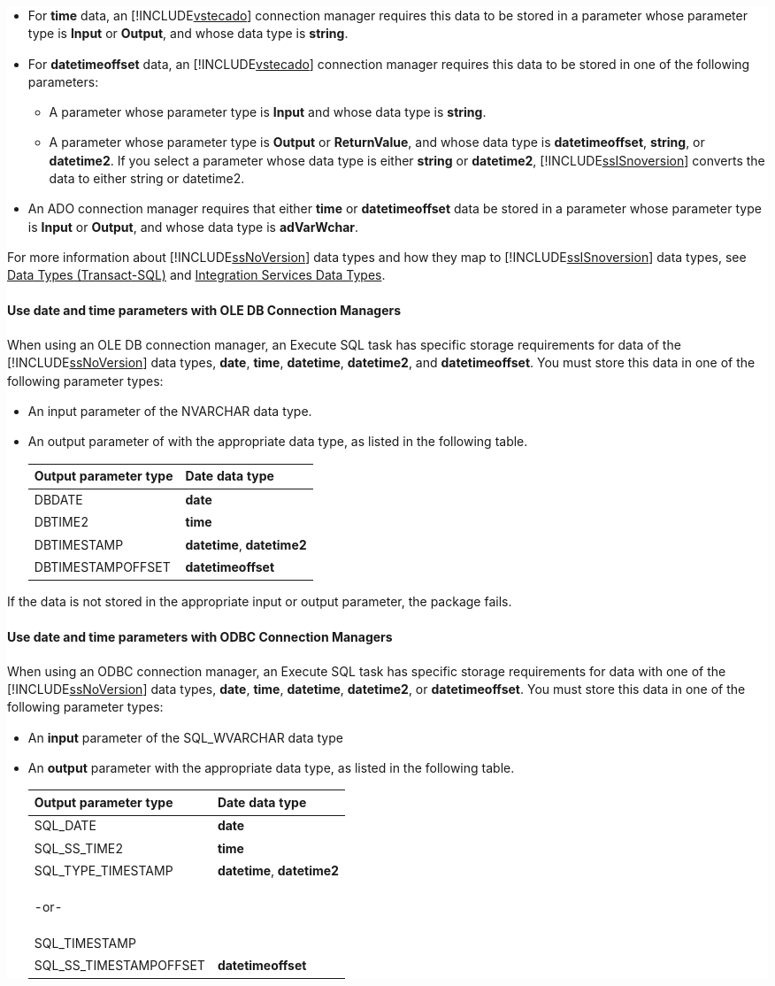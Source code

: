 -   For **time** data, an [!INCLUDE[vstecado](../../includes/vstecado-md.md)] connection manager requires this data to be stored in a parameter whose parameter type is **Input** or **Output**, and whose data type is **string**.  
  
-   For **datetimeoffset** data, an [!INCLUDE[vstecado](../../includes/vstecado-md.md)] connection manager requires this data to be stored in one of the following parameters:  
  
    -   A parameter whose parameter type is **Input** and whose data type is **string**.  
  
    -   A parameter whose parameter type is **Output** or **ReturnValue**, and whose data type is **datetimeoffset**, **string**, or **datetime2**. If you select a parameter whose data type is either **string** or **datetime2**, [!INCLUDE[ssISnoversion](../../includes/ssisnoversion-md.md)] converts the data to either string or datetime2.  
  
-   An ADO connection manager requires that either **time** or **datetimeoffset** data be stored in a parameter whose parameter type is **Input** or **Output**, and whose data type is **adVarWchar**.  
  
 For more information about [!INCLUDE[ssNoVersion](../../includes/ssnoversion-md.md)] data types and how they map to [!INCLUDE[ssISnoversion](../../includes/ssisnoversion-md.md)] data types, see [Data Types &#40;Transact-SQL&#41;](../../t-sql/data-types/data-types-transact-sql.md) and [Integration Services Data Types](../../integration-services/data-flow/integration-services-data-types.md).  
  
#### Use date and time parameters with OLE DB Connection Managers  
 When using an OLE DB connection manager, an Execute SQL task has specific storage requirements for data of the [!INCLUDE[ssNoVersion](../../includes/ssnoversion-md.md)] data types, **date**, **time**, **datetime**, **datetime2**, and **datetimeoffset**. You must store this data in one of the following parameter types:  
  
-   An input parameter of the NVARCHAR data type.  
  
-   An output parameter of with the appropriate data type, as listed in the following table.  
  
    |**Output** parameter type|Date data type|  
    |-------------------------------|--------------------|  
    |DBDATE|**date**|  
    |DBTIME2|**time**|  
    |DBTIMESTAMP|**datetime**, **datetime2**|  
    |DBTIMESTAMPOFFSET|**datetimeoffset**|  
  
 If the data is not stored in the appropriate input or output parameter, the package fails.  
  
#### Use date and time parameters with ODBC Connection Managers  
 When using an ODBC connection manager, an Execute SQL task has specific storage requirements for data with one of the [!INCLUDE[ssNoVersion](../../includes/ssnoversion-md.md)] data types, **date**, **time**, **datetime**, **datetime2**, or **datetimeoffset**. You must store this data in one of the following parameter types:  
  
-   An **input** parameter of the SQL_WVARCHAR data type  
  
-   An **output** parameter with the appropriate data type, as listed in the following table.  
  
    |**Output** parameter type|Date data type|  
    |-------------------------------|--------------------|  
    |SQL_DATE|**date**|  
    |SQL_SS_TIME2|**time**|  
    |SQL_TYPE_TIMESTAMP<br /><br /> -or-<br /><br /> SQL_TIMESTAMP|**datetime**, **datetime2**|  
    |SQL_SS_TIMESTAMPOFFSET|**datetimeoffset**|  
  